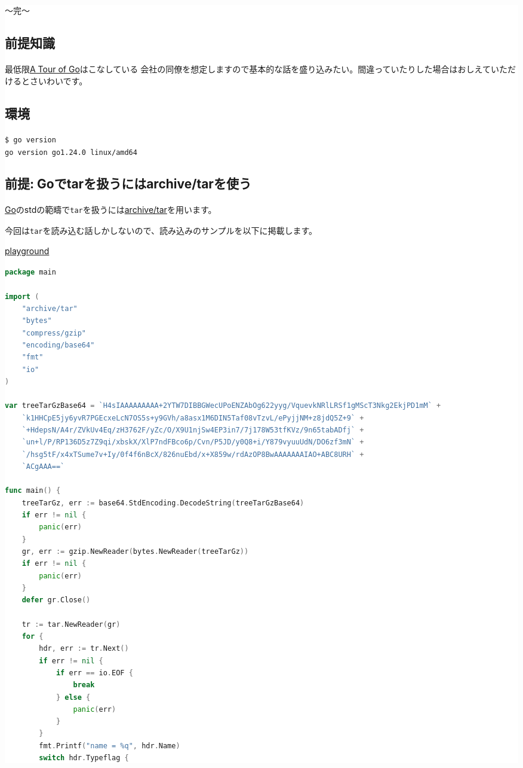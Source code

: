 ～完～

## 前提知識

最低限[A Tour of Go](https://go.dev/tour/welcome/)はこなしている
会社の同僚を想定しますので基本的な話を盛り込みたい。間違っていたりした場合はおしえていただけるとさいわいです。

## 環境

```
$ go version
go version go1.24.0 linux/amd64
```

## 前提: Goでtarを扱うにはarchive/tarを使う

[Go]のstdの範疇で`tar`を扱うには[archive/tar]を用います。

今回は`tar`を読み込む話しかしないので、読み込みのサンプルを以下に掲載します。

[playground](https://go.dev/play/p/ZTbu6wpBP0Y)

```go
package main

import (
	"archive/tar"
	"bytes"
	"compress/gzip"
	"encoding/base64"
	"fmt"
	"io"
)

var treeTarGzBase64 = `H4sIAAAAAAAAA+2YTW7DIBBGWecUPoENZAbOg622yyg/VquevkNRlLRSf1gMScT3Nkg2EkjPD1mM` +
	`k1HHCpE5jy6yvR7PGEcxeLcN7OS5s+y9GVh/a8asx1M6DIN5Taf08vTzvL/ePyjjNM+z8jdQ5Z+9` +
	`+HdepsN/A4r/ZVkUv4Eq/zH3762F/yZc/O/X9U1njSw4EP3in7/7j178W53tfKVz/9n65tabADfj` +
	`un+l/P/RP136D5z7Z9qi/xbskX/XlP7ndFBco6p/Cvn/P5JD/y0Q8+i/Y879vyuuUdN/DO6zf3mN` +
	`/hsg5tF/x4xTSume7v+Iy/0f4f6nBcX/826nuEbd/x+X859w/rdAzOP8BwAAAAAAAIAO+ABC8URH` +
	`ACgAAA==`

func main() {
	treeTarGz, err := base64.StdEncoding.DecodeString(treeTarGzBase64)
	if err != nil {
		panic(err)
	}
	gr, err := gzip.NewReader(bytes.NewReader(treeTarGz))
	if err != nil {
		panic(err)
	}
	defer gr.Close()

	tr := tar.NewReader(gr)
	for {
		hdr, err := tr.Next()
		if err != nil {
			if err == io.EOF {
				break
			} else {
				panic(err)
			}
		}
		fmt.Printf("name = %q", hdr.Name)
		switch hdr.Typeflag {
```

[Go]: https://go.dev/
[archive/zip]: https://pkg.go.dev/archive/tar
[archive/tar]: https://pkg.go.dev/archive/zip
[tar.NewReader]: https://pkg.go.dev/archive/tar@go1.24.1#NewReader
[\*tar.Reader]: https://pkg.go.dev/archive/tar@go1.24.1#Reader
[\*tar.Header]: https://pkg.go.dev/archive/tar@go1.24.1#Header
[\*bufio.Scanner]: https://pkg.go.dev/bufio@go1.24.1#Scanner
[\*sql.Rows]: https://pkg.go.dev/database/sql@go1.24.1#Rows
[io.ReaderAt]: https://pkg.go.dev/io@go1.24.1#ReaderAt
[\*io.SectionReader]: https://pkg.go.dev/io@go1.24.1#SectionReader
[\*http.Request]: https://pkg.go.dev/net/http@go1.24.1#Request
[github.com/nlepage/go-tarfs]: https://github.com/nlepage/go-tarfs
[fs.FS]: https://pkg.go.dev/io/fs@go1.24.1#FS
[io.Reader]: https://pkg.go.dev/io@go1.24.1#Reader
[io.Writer]: https://pkg.go.dev/io@go1.24.1#Writer
[io.WriterTo]: https://pkg.go.dev/io@go1.24.1#WriterTo
[\*bytes.Buffer]: https://pkg.go.dev/bytes@go1.24.1#Buffer
[fstest.TestFS]: https://pkg.go.dev/testing/fstest@go1.24.1#TestFS
[\*os.Root]: https://pkg.go.dev/os@go1.24.1#Root